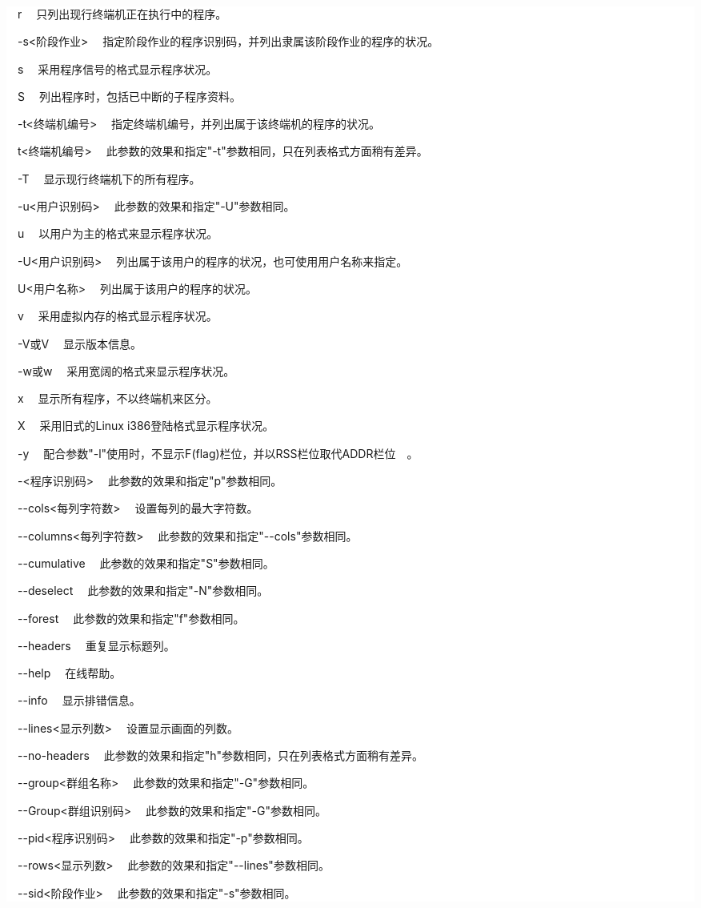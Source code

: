 　r 　只列出现行终端机正在执行中的程序。 

　-s<阶段作业> 　指定阶段作业的程序识别码，并列出隶属该阶段作业的程序的状况。 

　s 　采用程序信号的格式显示程序状况。 

　S 　列出程序时，包括已中断的子程序资料。 

　-t<终端机编号> 　指定终端机编号，并列出属于该终端机的程序的状况。 

　t<终端机编号> 　此参数的效果和指定"-t"参数相同，只在列表格式方面稍有差异。 

　-T 　显示现行终端机下的所有程序。 

　-u<用户识别码> 　此参数的效果和指定"-U"参数相同。 

　u 　以用户为主的格式来显示程序状况。 

　-U<用户识别码> 　列出属于该用户的程序的状况，也可使用用户名称来指定。 

　U<用户名称> 　列出属于该用户的程序的状况。 

　v 　采用虚拟内存的格式显示程序状况。 

　-V或V 　显示版本信息。 

　-w或w 　采用宽阔的格式来显示程序状况。　 

　x 　显示所有程序，不以终端机来区分。 

　X 　采用旧式的Linux i386登陆格式显示程序状况。 

　-y 　配合参数"-l"使用时，不显示F(flag)栏位，并以RSS栏位取代ADDR栏位　。 

　-<程序识别码> 　此参数的效果和指定"p"参数相同。 

　--cols<每列字符数> 　设置每列的最大字符数。 

　--columns<每列字符数> 　此参数的效果和指定"--cols"参数相同。 

　--cumulative 　此参数的效果和指定"S"参数相同。 

　--deselect 　此参数的效果和指定"-N"参数相同。 

　--forest 　此参数的效果和指定"f"参数相同。 

　--headers 　重复显示标题列。 

　--help 　在线帮助。 

　--info 　显示排错信息。 

　--lines<显示列数> 　设置显示画面的列数。 

　--no-headers 　此参数的效果和指定"h"参数相同，只在列表格式方面稍有差异。 

　--group<群组名称> 　此参数的效果和指定"-G"参数相同。 

　--Group<群组识别码> 　此参数的效果和指定"-G"参数相同。 

　--pid<程序识别码> 　此参数的效果和指定"-p"参数相同。 

　--rows<显示列数> 　此参数的效果和指定"--lines"参数相同。 

　--sid<阶段作业> 　此参数的效果和指定"-s"参数相同。 
